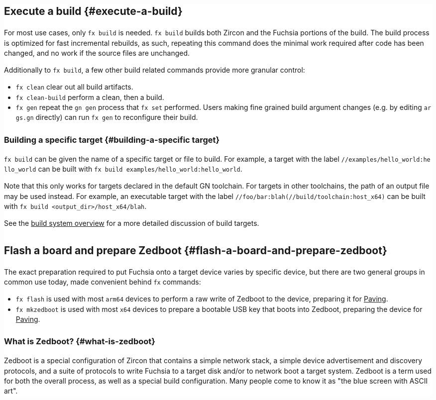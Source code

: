 ## Execute a build {#execute-a-build}

For most use cases, only `fx build` is needed. `fx build` builds both Zircon
and the Fuchsia portions of the build. The build process is optimized
for fast incremental rebuilds, as such, repeating this command does the
minimal work required after code has been changed, and no work if the source
files are unchanged.

Additionally to `fx build`, a few other build related commands provide
more granular control:

* `fx clean` clear out all build artifacts.
* `fx clean-build` perform a clean, then a build.
* `fx gen` repeat the `gn gen` process that `fx set` performed. Users making
  fine grained build argument changes (e.g. by editing `args.gn` directly) can
  run `fx gen` to reconfigure their build.

### Building a specific target {#building-a-specific target}

`fx build` can be given the name of a specific target or file to build. For
example, a target with the label `//examples/hello_world:hello_world` can be built with
`fx build examples/hello_world:hello_world`.

Note that this only works for targets declared in the default GN toolchain. For
targets in other toolchains, the path of an output file may be used instead. For
example, an executable target with the label
`//foo/bar:blah(//build/toolchain:host_x64)` can be built with
`fx build <output_dir>/host_x64/blah`.

See the [build system overview][build-overview] for a more detailed discussion
of build targets.

## Flash a board and prepare Zedboot {#flash-a-board-and-prepare-zedboot}

The exact preparation required to put Fuchsia onto a target device varies by
specific device, but there are two general groups in common use today, made
convenient behind `fx` commands:

* `fx flash` is used with most `arm64` devices to perform a raw write of
  Zedboot to the device, preparing it for [Paving](#what-is-paving).
* `fx mkzedboot` is used with most `x64` devices to prepare a bootable USB key
  that boots into Zedboot, preparing the device for [Paving](#what-is-paving).

### What is Zedboot? {#what-is-zedboot}

Zedboot is a special configuration of Zircon that contains a simple network
stack, a simple device advertisement and discovery protocols, and a suite of
protocols to write Fuchsia to a target disk and/or to network boot a target
system. Zedboot is a term used for both the overall process, as well as a
special build configuration. Many people come to know it as "the blue screen
with ASCII art".


[build-overview]: /docs/development/build/overview.md